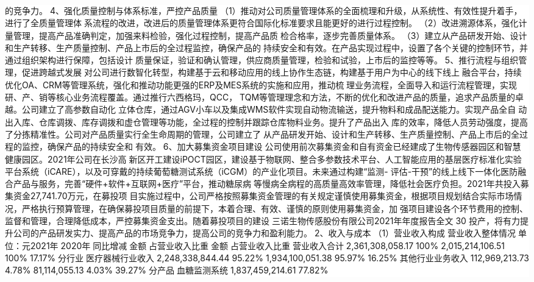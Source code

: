 的竞争力。
4、强化质量控制与体系标准，严控产品质量
（1）推动对公司质量管理体系的全面梳理和升级，从系统性、有效性提升着手，进行了全质量管理体
系流程的改进，改进后的质量管理体系更符合国际化标准要求且能更好的进行过程控制。
（2）改进溯源体系，强化计量管理，提高产品准确判定，加强来料检验，强化过程控制，提高产品质
检合格率，逐步完善质量体系。
（3）建立从产品研发开始、设计和生产转移、生产质量控制、产品上市后的全过程监控，确保产品的
持续安全和有效。在产品实现过程中，设置了各个关键的控制环节，并通过组织架构进行保障，包括设计
质量保证，验证和确认管理，供应商质量管理，检验和试验，上市后的监控等等。
5、推行流程与组织管理，促进跨越式发展
对公司进行数智化转型，构建基于云和移动应用的线上协作生态链，构建基于用户为中心的线下线上
融合平台，持续优化OA、CRM等管理系统，强化和推动功能更强的ERP及MES系统的实施和应用，推动梳
理业务流程，全面导入和运行流程管理，实现研、产、销等核心业务流程覆盖。通过推行六西格玛，QCC，
TQM等管理理念和方法，不断的优化和改进产品的质量，追求产品质量的卓越。公司建立了高参数自动化
立体仓库，通过AGV小车以及集成WMS软件实现自动物流输送，提升物料和成品配送能力。实现产品全自
动出入库、仓库调拨、库存调拨和虚仓管理等功能，全过程的控制并跟踪仓库物料业务。提升了产品出入
库的效率，降低人员劳动强度，提高了分拣精准性。公司对产品质量实行全生命周期的管理，公司建立了
从产品研发开始、设计和生产转移、生产质量控制、产品上市后的全过程的监控，确保产品的持续安全和
有效。
6、加大募集资金项目建设
公司使用前次募集资金和自有资金已经建成了生物传感器园区和智慧健康园区。2021年公司在长沙高
新区开工建设iPOCT园区，建设基于物联网、整合多参数技术平台、人工智能应用的基层医疗标准化实验
平台系统（iCARE），以及可穿戴的持续葡萄糖测试系统（iCGM）的产业化项目。未来通过构建“监测-
评估-干预”的线上线下一体化医防融合产品与服务，完善“硬件+软件+互联网+医疗”平台，推动糖尿病
等慢病全病程的高质量高效率管理，降低社会医疗负担。2021年共投入募集资金27,741.70万元，在募投项
目实施过程中，公司严格按照募集资金管理的有关规定谨慎使用募集资金，根据项目规划结合实际市场情
况，严格执行预算管理，在确保募投项目质量的前提下，本着合理、有效、谨慎的原则使用募集资金，加
强项目建设各个环节费用的控制、监督和管理，合理降低成本，严控募集资金支出。随着募投项目的建设
三诺生物传感股份有限公司2021年年度报告全文
30
投产，将有力提升公司的产品研发实力、提高产品的市场竞争力，提高公司的竞争力和盈利能力。
2、收入与成本
（1）营业收入构成
营业收入整体情况
单位：元2021年
2020年
同比增减
金额
占营业收入比重
金额
占营业收入比重
营业收入合计
2,361,308,058.17
100%
2,015,214,106.51
100%
17.17%
分行业
医疗器械行业收入
2,248,338,844.44
95.22%
1,934,100,051.38
95.97%
16.25%
其他行业业务收入
112,969,213.73
4.78%
81,114,055.13
4.03%
39.27%
分产品
血糖监测系统
1,837,459,214.61
77.82%